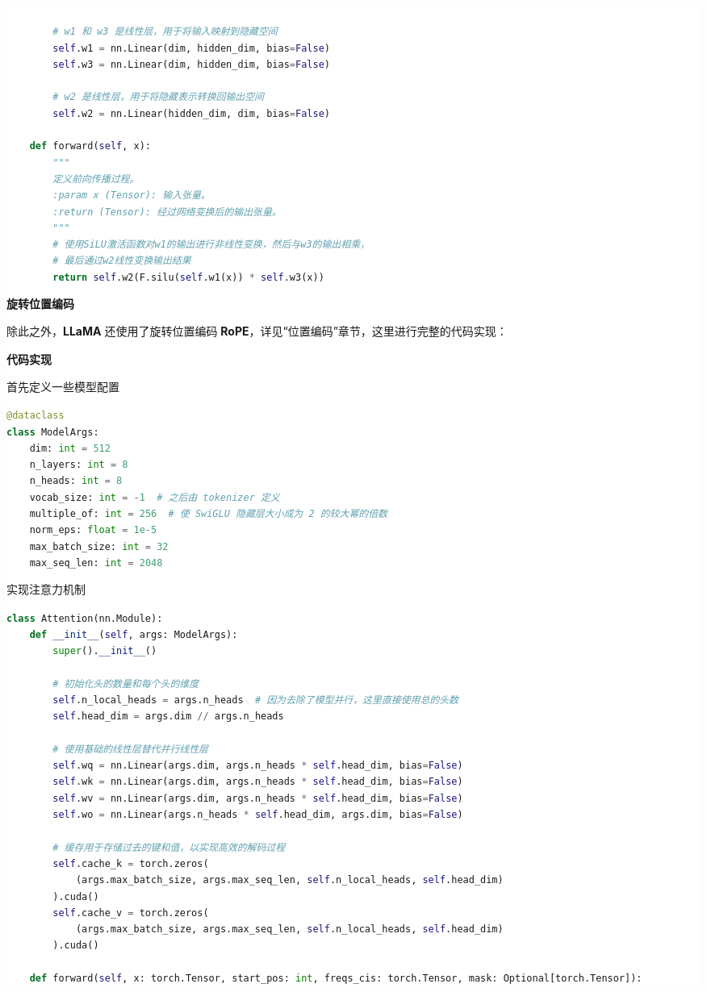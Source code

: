 ```python

        # w1 和 w3 是线性层，用于将输入映射到隐藏空间
        self.w1 = nn.Linear(dim, hidden_dim, bias=False)
        self.w3 = nn.Linear(dim, hidden_dim, bias=False)

        # w2 是线性层，用于将隐藏表示转换回输出空间
        self.w2 = nn.Linear(hidden_dim, dim, bias=False)

    def forward(self, x):
        """
        定义前向传播过程。
        :param x (Tensor): 输入张量。
        :return (Tensor): 经过网络变换后的输出张量。
        """
        # 使用SiLU激活函数对w1的输出进行非线性变换，然后与w3的输出相乘，
        # 最后通过w2线性变换输出结果
        return self.w2(F.silu(self.w1(x)) * self.w3(x))
```

**旋转位置编码**

除此之外，**LLaMA** 还使用了旋转位置编码 **RoPE**，详见“位置编码”章节，这里进行完整的代码实现：

**代码实现**

首先定义一些模型配置

```python
@dataclass
class ModelArgs:
    dim: int = 512
    n_layers: int = 8
    n_heads: int = 8
    vocab_size: int = -1  # 之后由 tokenizer 定义
    multiple_of: int = 256  # 使 SwiGLU 隐藏层大小成为 2 的较大幂的倍数
    norm_eps: float = 1e-5
    max_batch_size: int = 32
    max_seq_len: int = 2048
```

实现注意力机制

```python
class Attention(nn.Module):
    def __init__(self, args: ModelArgs):
        super().__init__()
        
        # 初始化头的数量和每个头的维度
        self.n_local_heads = args.n_heads  # 因为去除了模型并行，这里直接使用总的头数
        self.head_dim = args.dim // args.n_heads

        # 使用基础的线性层替代并行线性层
        self.wq = nn.Linear(args.dim, args.n_heads * self.head_dim, bias=False)
        self.wk = nn.Linear(args.dim, args.n_heads * self.head_dim, bias=False)
        self.wv = nn.Linear(args.dim, args.n_heads * self.head_dim, bias=False)
        self.wo = nn.Linear(args.n_heads * self.head_dim, args.dim, bias=False)

        # 缓存用于存储过去的键和值，以实现高效的解码过程
        self.cache_k = torch.zeros(
            (args.max_batch_size, args.max_seq_len, self.n_local_heads, self.head_dim)
        ).cuda()
        self.cache_v = torch.zeros(
            (args.max_batch_size, args.max_seq_len, self.n_local_heads, self.head_dim)
        ).cuda()

    def forward(self, x: torch.Tensor, start_pos: int, freqs_cis: torch.Tensor, mask: Optional[torch.Tensor]):
```